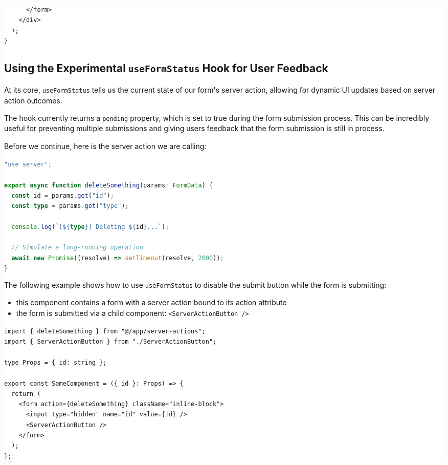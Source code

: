 ```tsx
      </form>
    </div>
  );
}
```

## Using the Experimental `useFormStatus` Hook for User Feedback

At its core, `useFormStatus` tells us the current state of our form's server action, allowing for dynamic UI updates based on server action outcomes.

The hook currently returns a `pending` property, which is set to true during the form submission process. This can be incredibly useful for preventing multiple submissions and giving users feedback that the form submission is still in process.

Before we continue, here is the server action we are calling:

```ts
"use server";

export async function deleteSomething(params: FormData) {
  const id = params.get("id");
  const type = params.get("type");

  console.log(`[${type}] Deleting ${id}...`);

  // Simulate a long-running operation
  await new Promise((resolve) => setTimeout(resolve, 2000));
}
```

The following example shows how to use `useFormStatus` to disable the submit button while the form is submitting:

- this component contains a form with a server action bound to its action attribute
- the form is submitted via a child component: `<ServerActionButton />`

```tsx
import { deleteSomething } from "@/app/server-actions";
import { ServerActionButton } from "./ServerActionButton";

type Props = { id: string };

export const SomeComponent = ({ id }: Props) => {
  return (
    <form action={deleteSomething} className="inline-block">
      <input type="hidden" name="id" value={id} />
      <ServerActionButton />
    </form>
  );
};
```
